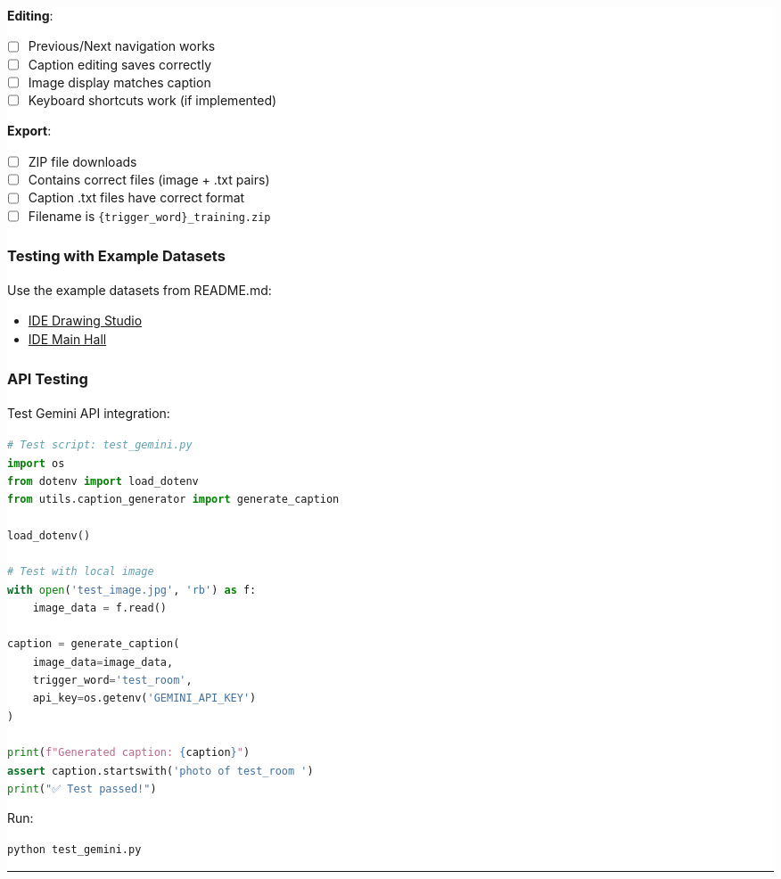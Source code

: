 **Editing**:
- [ ] Previous/Next navigation works
- [ ] Caption editing saves correctly
- [ ] Image display matches caption
- [ ] Keyboard shortcuts work (if implemented)

**Export**:
- [ ] ZIP file downloads
- [ ] Contains correct files (image + .txt pairs)
- [ ] Caption .txt files have correct format
- [ ] Filename is `{trigger_word}_training.zip`

### Testing with Example Datasets

Use the example datasets from README.md:
- [IDE Drawing Studio](https://www.dropbox.com/scl/fi/a0a4qglv2xfd16hzdulnp/IDE-Drawing-Studio.zip?rlkey=uaoo41ldb8nnbgul8yn9er7m3&dl=0)
- [IDE Main Hall](https://www.dropbox.com/scl/fi/hq8pvb85977d675yynrjf/IDE-Main-Hall.zip?rlkey=oi2zhq6ot0htq5ftogmllkn9w&dl=0)

### API Testing

Test Gemini API integration:

```python
# Test script: test_gemini.py
import os
from dotenv import load_dotenv
from utils.caption_generator import generate_caption

load_dotenv()

# Test with local image
with open('test_image.jpg', 'rb') as f:
    image_data = f.read()

caption = generate_caption(
    image_data=image_data,
    trigger_word='test_room',
    api_key=os.getenv('GEMINI_API_KEY')
)

print(f"Generated caption: {caption}")
assert caption.startswith('photo of test_room ')
print("✅ Test passed!")
```

Run:
```bash
python test_gemini.py
```

---
